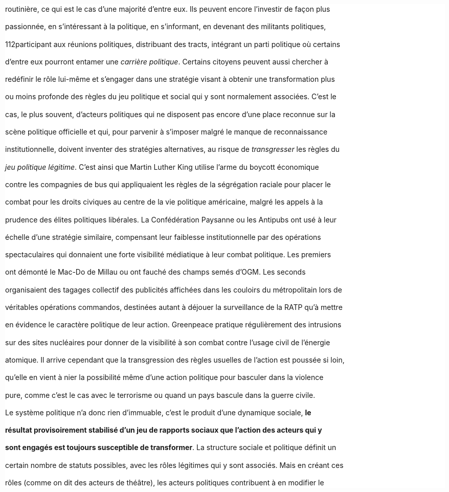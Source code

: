 routinière, ce qui est le cas d’une majorité d’entre eux. Ils peuvent encore l’investir de façon plus

passionnée, en s’intéressant à la politique, en s’informant, en devenant des militants politiques,

112participant aux réunions politiques, distribuant des tracts, intégrant un parti politique où certains

d’entre eux pourront entamer une _carrière politique_. Certains citoyens peuvent aussi chercher à

redéfinir le rôle lui-même et s’engager dans une stratégie visant à obtenir une transformation plus

ou moins profonde des règles du jeu politique et social qui y sont normalement associées. C’est le

cas, le plus souvent, d’acteurs politiques qui ne disposent pas encore d’une place reconnue sur la

scène politique officielle et qui, pour parvenir à s’imposer malgré le manque de reconnaissance

institutionnelle, doivent inventer des stratégies alternatives, au risque de _transgresser_ les règles du

_jeu politique légitime_. C’est ainsi que Martin Luther King utilise l’arme du boycott économique

contre les compagnies de bus qui appliquaient les règles de la ségrégation raciale pour placer le

combat pour les droits civiques au centre de la vie politique américaine, malgré les appels à la

prudence des élites politiques libérales. La Confédération Paysanne ou les Antipubs ont usé à leur

échelle d’une stratégie similaire, compensant leur faiblesse institutionnelle par des opérations

spectaculaires qui donnaient une forte visibilité médiatique à leur combat politique. Les premiers

ont démonté le Mac-Do de Millau ou ont fauché des champs semés d’OGM. Les seconds

organisaient des tagages collectif des publicités affichées dans les couloirs du métropolitain lors de

véritables opérations commandos, destinées autant à déjouer la surveillance de la RATP qu’à mettre

en évidence le caractère politique de leur action. Greenpeace pratique régulièrement des intrusions

sur des sites nucléaires pour donner de la visibilité à son combat contre l’usage civil de l’énergie

atomique. Il arrive cependant que la transgression des règles usuelles de l’action est poussée si loin,

qu’elle en vient à nier la possibilité même d’une action politique pour basculer dans la violence

pure, comme c’est le cas avec le terrorisme ou quand un pays bascule dans la guerre civile.

Le système politique n’a donc rien d’immuable, c’est le produit d’une dynamique sociale, **le**

**résultat provisoirement stabilisé d’un jeu de rapports sociaux que l’action des acteurs qui y**

**sont engagés est toujours susceptible de transformer**. La structure sociale et politique définit un

certain nombre de statuts possibles, avec les rôles légitimes qui y sont associés. Mais en créant ces

rôles (comme on dit des acteurs de théâtre), les acteurs politiques contribuent à en modifier le
